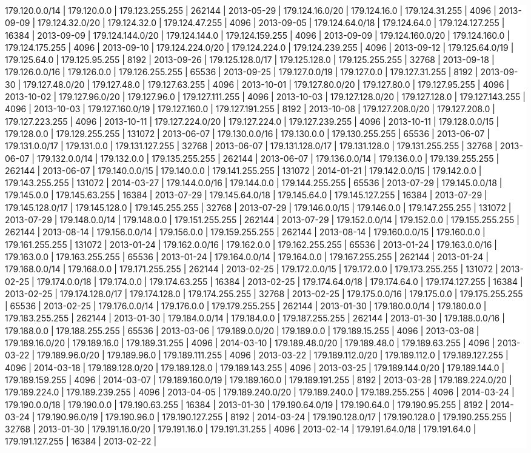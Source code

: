 179.120.0.0/14     | 179.120.0.0     | 179.123.255.255 | 262144     | 2013-05-29  | 
179.124.16.0/20    | 179.124.16.0    | 179.124.31.255  | 4096       | 2013-09-09  | 
179.124.32.0/20    | 179.124.32.0    | 179.124.47.255  | 4096       | 2013-09-05  | 
179.124.64.0/18    | 179.124.64.0    | 179.124.127.255 | 16384      | 2013-09-09  | 
179.124.144.0/20   | 179.124.144.0   | 179.124.159.255 | 4096       | 2013-09-09  | 
179.124.160.0/20   | 179.124.160.0   | 179.124.175.255 | 4096       | 2013-09-10  | 
179.124.224.0/20   | 179.124.224.0   | 179.124.239.255 | 4096       | 2013-09-12  | 
179.125.64.0/19    | 179.125.64.0    | 179.125.95.255  | 8192       | 2013-09-26  | 
179.125.128.0/17   | 179.125.128.0   | 179.125.255.255 | 32768      | 2013-09-18  | 
179.126.0.0/16     | 179.126.0.0     | 179.126.255.255 | 65536      | 2013-09-25  | 
179.127.0.0/19     | 179.127.0.0     | 179.127.31.255  | 8192       | 2013-09-30  | 
179.127.48.0/20    | 179.127.48.0    | 179.127.63.255  | 4096       | 2013-10-01  | 
179.127.80.0/20    | 179.127.80.0    | 179.127.95.255  | 4096       | 2013-10-02  | 
179.127.96.0/20    | 179.127.96.0    | 179.127.111.255 | 4096       | 2013-10-03  | 
179.127.128.0/20   | 179.127.128.0   | 179.127.143.255 | 4096       | 2013-10-03  | 
179.127.160.0/19   | 179.127.160.0   | 179.127.191.255 | 8192       | 2013-10-08  | 
179.127.208.0/20   | 179.127.208.0   | 179.127.223.255 | 4096       | 2013-10-11  | 
179.127.224.0/20   | 179.127.224.0   | 179.127.239.255 | 4096       | 2013-10-11  | 
179.128.0.0/15     | 179.128.0.0     | 179.129.255.255 | 131072     | 2013-06-07  | 
179.130.0.0/16     | 179.130.0.0     | 179.130.255.255 | 65536      | 2013-06-07  | 
179.131.0.0/17     | 179.131.0.0     | 179.131.127.255 | 32768      | 2013-06-07  | 
179.131.128.0/17   | 179.131.128.0   | 179.131.255.255 | 32768      | 2013-06-07  | 
179.132.0.0/14     | 179.132.0.0     | 179.135.255.255 | 262144     | 2013-06-07  | 
179.136.0.0/14     | 179.136.0.0     | 179.139.255.255 | 262144     | 2013-06-07  | 
179.140.0.0/15     | 179.140.0.0     | 179.141.255.255 | 131072     | 2014-01-21  | 
179.142.0.0/15     | 179.142.0.0     | 179.143.255.255 | 131072     | 2014-03-27  | 
179.144.0.0/16     | 179.144.0.0     | 179.144.255.255 | 65536      | 2013-07-29  | 
179.145.0.0/18     | 179.145.0.0     | 179.145.63.255  | 16384      | 2013-07-29  | 
179.145.64.0/18    | 179.145.64.0    | 179.145.127.255 | 16384      | 2013-07-29  | 
179.145.128.0/17   | 179.145.128.0   | 179.145.255.255 | 32768      | 2013-07-29  | 
179.146.0.0/15     | 179.146.0.0     | 179.147.255.255 | 131072     | 2013-07-29  | 
179.148.0.0/14     | 179.148.0.0     | 179.151.255.255 | 262144     | 2013-07-29  | 
179.152.0.0/14     | 179.152.0.0     | 179.155.255.255 | 262144     | 2013-08-14  | 
179.156.0.0/14     | 179.156.0.0     | 179.159.255.255 | 262144     | 2013-08-14  | 
179.160.0.0/15     | 179.160.0.0     | 179.161.255.255 | 131072     | 2013-01-24  | 
179.162.0.0/16     | 179.162.0.0     | 179.162.255.255 | 65536      | 2013-01-24  | 
179.163.0.0/16     | 179.163.0.0     | 179.163.255.255 | 65536      | 2013-01-24  | 
179.164.0.0/14     | 179.164.0.0     | 179.167.255.255 | 262144     | 2013-01-24  | 
179.168.0.0/14     | 179.168.0.0     | 179.171.255.255 | 262144     | 2013-02-25  | 
179.172.0.0/15     | 179.172.0.0     | 179.173.255.255 | 131072     | 2013-02-25  | 
179.174.0.0/18     | 179.174.0.0     | 179.174.63.255  | 16384      | 2013-02-25  | 
179.174.64.0/18    | 179.174.64.0    | 179.174.127.255 | 16384      | 2013-02-25  | 
179.174.128.0/17   | 179.174.128.0   | 179.174.255.255 | 32768      | 2013-02-25  | 
179.175.0.0/16     | 179.175.0.0     | 179.175.255.255 | 65536      | 2013-02-25  | 
179.176.0.0/14     | 179.176.0.0     | 179.179.255.255 | 262144     | 2013-01-30  | 
179.180.0.0/14     | 179.180.0.0     | 179.183.255.255 | 262144     | 2013-01-30  | 
179.184.0.0/14     | 179.184.0.0     | 179.187.255.255 | 262144     | 2013-01-30  | 
179.188.0.0/16     | 179.188.0.0     | 179.188.255.255 | 65536      | 2013-03-06  | 
179.189.0.0/20     | 179.189.0.0     | 179.189.15.255  | 4096       | 2013-03-08  | 
179.189.16.0/20    | 179.189.16.0    | 179.189.31.255  | 4096       | 2014-03-10  | 
179.189.48.0/20    | 179.189.48.0    | 179.189.63.255  | 4096       | 2013-03-22  | 
179.189.96.0/20    | 179.189.96.0    | 179.189.111.255 | 4096       | 2013-03-22  | 
179.189.112.0/20   | 179.189.112.0   | 179.189.127.255 | 4096       | 2014-03-18  | 
179.189.128.0/20   | 179.189.128.0   | 179.189.143.255 | 4096       | 2013-03-25  | 
179.189.144.0/20   | 179.189.144.0   | 179.189.159.255 | 4096       | 2014-03-07  | 
179.189.160.0/19   | 179.189.160.0   | 179.189.191.255 | 8192       | 2013-03-28  | 
179.189.224.0/20   | 179.189.224.0   | 179.189.239.255 | 4096       | 2013-04-05  | 
179.189.240.0/20   | 179.189.240.0   | 179.189.255.255 | 4096       | 2014-03-24  | 
179.190.0.0/18     | 179.190.0.0     | 179.190.63.255  | 16384      | 2013-01-30  | 
179.190.64.0/19    | 179.190.64.0    | 179.190.95.255  | 8192       | 2014-03-24  | 
179.190.96.0/19    | 179.190.96.0    | 179.190.127.255 | 8192       | 2014-03-24  | 
179.190.128.0/17   | 179.190.128.0   | 179.190.255.255 | 32768      | 2013-01-30  | 
179.191.16.0/20    | 179.191.16.0    | 179.191.31.255  | 4096       | 2013-02-14  | 
179.191.64.0/18    | 179.191.64.0    | 179.191.127.255 | 16384      | 2013-02-22  | 